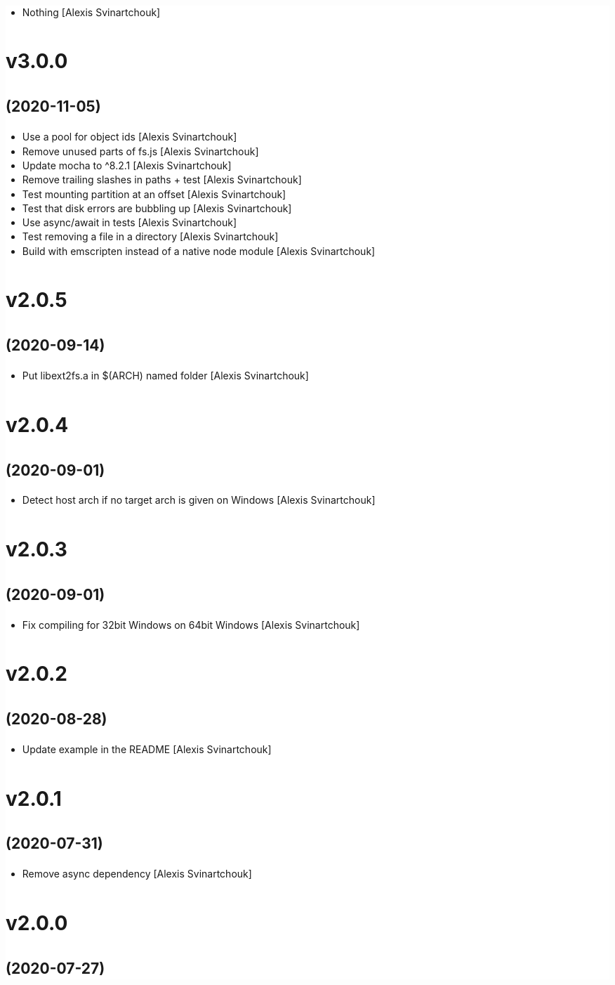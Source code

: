 * Nothing [Alexis Svinartchouk]

# v3.0.0
## (2020-11-05)

* Use a pool for object ids [Alexis Svinartchouk]
* Remove unused parts of fs.js [Alexis Svinartchouk]
* Update mocha to ^8.2.1 [Alexis Svinartchouk]
* Remove trailing slashes in paths + test [Alexis Svinartchouk]
* Test mounting partition at an offset [Alexis Svinartchouk]
* Test that disk errors are bubbling up [Alexis Svinartchouk]
* Use async/await in tests [Alexis Svinartchouk]
* Test removing a file in a directory [Alexis Svinartchouk]
* Build with emscripten instead of a native node module [Alexis Svinartchouk]

# v2.0.5
## (2020-09-14)

* Put libext2fs.a in $(ARCH) named folder [Alexis Svinartchouk]

# v2.0.4
## (2020-09-01)

* Detect host arch if no target arch is given on Windows [Alexis Svinartchouk]

# v2.0.3
## (2020-09-01)

* Fix compiling for 32bit Windows on 64bit Windows [Alexis Svinartchouk]

# v2.0.2
## (2020-08-28)

* Update example in the README [Alexis Svinartchouk]

# v2.0.1
## (2020-07-31)

* Remove async dependency [Alexis Svinartchouk]

# v2.0.0
## (2020-07-27)
